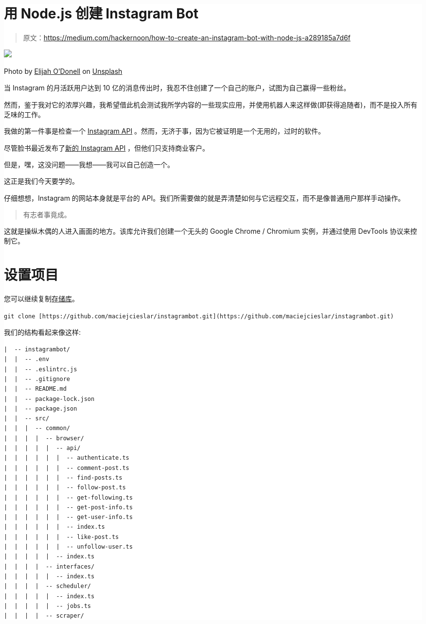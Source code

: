 # 用 Node.js 创建 Instagram Bot

> 原文：<https://medium.com/hackernoon/how-to-create-an-instagram-bot-with-node-js-a289185a7d6f>

![](img/cb3781258af046d8cef9b5efc01f296e.png)

Photo by [Elijah O’Donell](https://unsplash.com/photos/7ICU-gxJ1zY?utm_source=unsplash&utm_medium=referral&utm_content=creditCopyText) on [Unsplash](https://unsplash.com/search/photos/instagram?utm_source=unsplash&utm_medium=referral&utm_content=creditCopyText)

当 Instagram 的月活跃用户达到 10 亿的消息传出时，我忍不住创建了一个自己的账户，试图为自己赢得一些粉丝。

然而，鉴于我对它的浓厚兴趣，我希望借此机会测试我所学内容的一些现实应用，并使用机器人来这样做(即获得追随者)，而不是投入所有乏味的工作。

我做的第一件事是检查一个 [Instagram API](https://www.instagram.com/developer/) 。然而，无济于事，因为它被证明是一个无用的，过时的软件。

尽管脸书最近发布了[新的 Instagram API](https://developers.facebook.com/docs/instagram-api/) ，但他们只支持商业客户。

但是，嘿，这没问题——我想——我可以自己创造一个。

这正是我们今天要学的。

仔细想想，Instagram 的网站本身就是平台的 API。我们所需要做的就是弄清楚如何与它远程交互，而不是像普通用户那样手动操作。

> 有志者事竟成。

这就是操纵木偶的人进入画面的地方。该库允许我们创建一个无头的 Google Chrome / Chromium 实例，并通过使用 DevTools 协议来控制它。

# 设置项目

您可以继续复制[存储库](https://github.com/maciejcieslar/instagrambot)。

```
git clone [https://github.com/maciejcieslar/instagrambot.git](https://github.com/maciejcieslar/instagrambot.git)
```

我们的结构看起来像这样:

```
|  -- instagrambot/
|  |  -- .env
|  |  -- .eslintrc.js
|  |  -- .gitignore
|  |  -- README.md
|  |  -- package-lock.json
|  |  -- package.json
|  |  -- src/
|  |  |  -- common/
|  |  |  |  -- browser/
|  |  |  |  |  -- api/
|  |  |  |  |  |  -- authenticate.ts
|  |  |  |  |  |  -- comment-post.ts
|  |  |  |  |  |  -- find-posts.ts
|  |  |  |  |  |  -- follow-post.ts
|  |  |  |  |  |  -- get-following.ts
|  |  |  |  |  |  -- get-post-info.ts
|  |  |  |  |  |  -- get-user-info.ts
|  |  |  |  |  |  -- index.ts
|  |  |  |  |  |  -- like-post.ts
|  |  |  |  |  |  -- unfollow-user.ts
|  |  |  |  |  -- index.ts
|  |  |  |  -- interfaces/
|  |  |  |  |  -- index.ts
|  |  |  |  -- scheduler/
|  |  |  |  |  -- index.ts
|  |  |  |  |  -- jobs.ts
|  |  |  |  -- scraper/
```